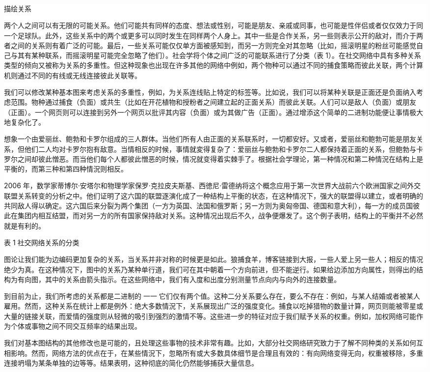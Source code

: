 描绘关系

两个人之间可以有无限的可能关系。他们可能共有同样的态度、想法或性别，可能是朋友、亲戚或同事，也可能是性伴侣或者仅仅效力于同一个足球队。此外，这些关系中的两个或更多可以同时发生在同样两个人身上。其中一些是合作关系，另一些则表示公开的敌对，而介于两者之间的关系则有着广泛的可能。最后，一些关系可能仅仅单方面被感知到，而另一方则完全对其忽略（比如，摇滚明星的粉丝可能感觉自己与其有某种联系，而摇滚明星可能完全忽略了他们）。社会学将个体之间广泛的可能联系进行了分类（表 1）。在社交网络中具有多种关系类型的倾向又被称为关系的多重性。但这种现象也出现在许多其他的网络中例如，两个物种可以通过不同的捕食策略而彼此关联，两个计算机则通过不同的有线或无线连接彼此关联等。

我们可以修改某种基本图来考虑关系的多重性，例如，为关系连线贴上特定的标签等。比如说，我们可以将某种关联是正面还是负面纳入考虑范围。物种通过捕食（负面）或共生（比如在开花植物和授粉者之间建立起的正面关系）而彼此关联。人们可以是敌人（负面）或朋友（正面）。一个网页则可以连接到另外一个网页以批评其内容（负面）或为其做广告（正面）。通过增添这个简单的二进制功能便让事情极大地复杂化了。

想象一个由爱丽丝、鲍勃和卡罗尔组成的三人群体。当他们所有人由正面的关系联系时，一切都安好。又或者，爱丽丝和鲍勃可能是朋友关系，但他们二人均对卡罗尔抱有敌意。当情相反的时候，事情就変得复杂了：爱丽丝与鲍勃和卡罗尔二人都保持着正面的关系，但鲍勃与卡罗尔之间却彼此憎恶。而当他们每个人都彼此憎恶的时候，情况就变得着实棘手了。根据社会学理论，第一种情况和第二种情況在结构上是平衡的，而第三种和第四种情況则相反。

2006 年，数学家蒂博尔·安塔尔和物理学家保罗·克拉皮夫斯基、西徳尼·雷德纳将这个概念应用于第一次世界大战前六个欧洲国家之间外交联盟关系转变的分析之中。他们证明了这六国的联盟逐演化成了一种结构上平衡的状态，在这种情况下，强大的联盟得以建立，或者明确的共同敌人得以确定。这六国后来分裂为两个集团（一方为英国、法国和俄罗斯；另ー方则为奥匈帝国、德国和意大利），每一方的成员国彼此在集团内相互结盟，而对另一方的所有国家保持敌对关系。这种情况出现后不久，战争便爆发了。这个例子表明，结构上的平衡并不必然就是有利的。

表 1 社交网络关系的分类

图论让我们能为边编码更加复杂的关系，当关系并非对称的时候更是如此。狼捕食羊，博客链接到大报，一些人爱上另一些人；相反的情况绝少为真。在这种情况下，图中的关系乃某种单行道，我们可在其中朝着一个方向前进，但不能逆行。如果给边添加方向属性，则得出的结构为有向图，其中的关系由箭头指示。在这些网络中，我们有入度和出度分别测量节点向内与向外的连接数量。

到目前为止，我们所考虑的关系都是二进制的 一一 它们仅有两个值。这种二分关系要么存在，要么不存在：例如，与某人结婚或者被某人雇用。然而，这种关系在统计上都是例外：绝大多数情況下，关系展现出广泛的强度变化。捕食以吃掉猎物的数量计算，网页则能被零星或大量的链接关联，而爱情的强度则从轻微的吸引到强烈的激情不等。这些进一步的特征对应于我们赋予关系的权重。例如，加权网络可能作为个体或事物之间不同交互频率的结果出现。

我们对基本图结构的其他修改也是可能的，且处理这些事物的技术非常有趣。比如，大部分社交网络研究致力于了解不同种类的关系如何互相影响。然而，网络方法的优点在于，在某些情況下，忽略所有或大多数具体细节是合理且有效的：有向网络变得无向，权重被移除，多重连接坍塌为某条单独的边等等。结果表明，这种彻底的简化仍然能够捕获大量信息。